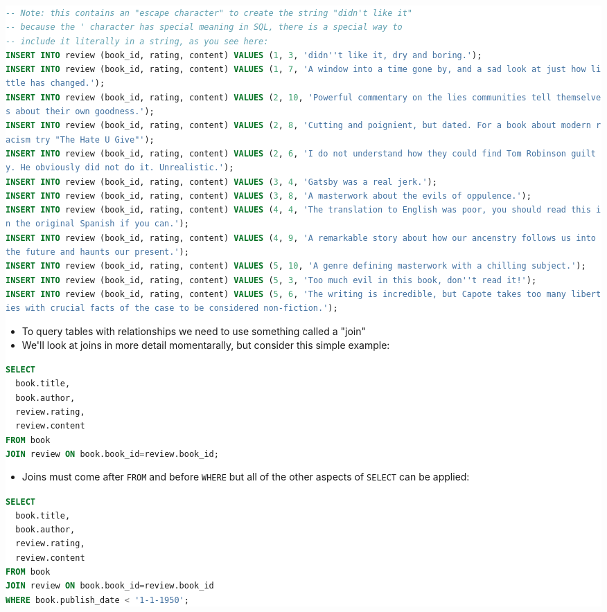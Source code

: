```sql
-- Note: this contains an "escape character" to create the string "didn't like it"
-- because the ' character has special meaning in SQL, there is a special way to
-- include it literally in a string, as you see here:
INSERT INTO review (book_id, rating, content) VALUES (1, 3, 'didn''t like it, dry and boring.');
INSERT INTO review (book_id, rating, content) VALUES (1, 7, 'A window into a time gone by, and a sad look at just how little has changed.');
INSERT INTO review (book_id, rating, content) VALUES (2, 10, 'Powerful commentary on the lies communities tell themselves about their own goodness.');
INSERT INTO review (book_id, rating, content) VALUES (2, 8, 'Cutting and poignient, but dated. For a book about modern racism try "The Hate U Give"');
INSERT INTO review (book_id, rating, content) VALUES (2, 6, 'I do not understand how they could find Tom Robinson guilty. He obviously did not do it. Unrealistic.');
INSERT INTO review (book_id, rating, content) VALUES (3, 4, 'Gatsby was a real jerk.');
INSERT INTO review (book_id, rating, content) VALUES (3, 8, 'A masterwork about the evils of oppulence.');
INSERT INTO review (book_id, rating, content) VALUES (4, 4, 'The translation to English was poor, you should read this in the original Spanish if you can.');
INSERT INTO review (book_id, rating, content) VALUES (4, 9, 'A remarkable story about how our ancenstry follows us into the future and haunts our present.');
INSERT INTO review (book_id, rating, content) VALUES (5, 10, 'A genre defining masterwork with a chilling subject.');
INSERT INTO review (book_id, rating, content) VALUES (5, 3, 'Too much evil in this book, don''t read it!');
INSERT INTO review (book_id, rating, content) VALUES (5, 6, 'The writing is incredible, but Capote takes too many liberties with crucial facts of the case to be considered non-fiction.');
```

* To query tables with relationships we need to use something called a "join" 
* We'll look at joins in more detail momentarally, but consider this simple example:

```sql
SELECT
  book.title,
  book.author,
  review.rating,
  review.content
FROM book
JOIN review ON book.book_id=review.book_id;
```

* Joins must come after `FROM` and before `WHERE` but all of the other aspects of `SELECT` can be applied:

```sql
SELECT
  book.title,
  book.author,
  review.rating,
  review.content
FROM book
JOIN review ON book.book_id=review.book_id
WHERE book.publish_date < '1-1-1950';
```
